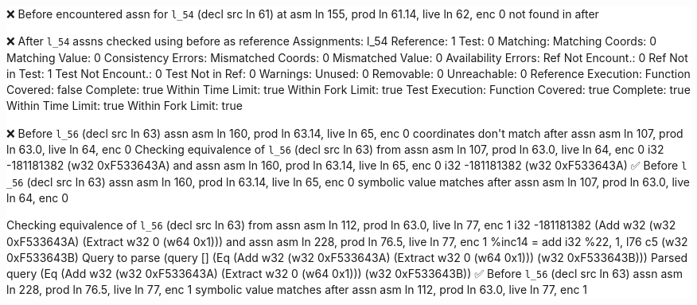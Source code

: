 ❌ Before encountered assn for `l_54` (decl src ln 61) at asm ln 155, prod ln 61.14, live ln 62, enc 0 not found in after

❌ After `l_54` assns checked using before as reference
Assignments:         l_54
  Reference:         1
  Test:              0
Matching:
  Matching Coords:   0
  Matching Value:    0
Consistency Errors:
  Mismatched Coords: 0
  Mismatched Value:  0
Availability Errors:
  Ref Not Encount.:  0
  Ref Not in Test:   1
  Test Not Encount.: 0
  Test Not in Ref:   0
Warnings:
  Unused:            0
  Removable:         0
  Unreachable:       0
Reference Execution:
  Function Covered:  false
  Complete:          true
  Within Time Limit: true
  Within Fork Limit: true
Test Execution:
  Function Covered:  true
  Complete:          true
  Within Time Limit: true
  Within Fork Limit: true

❌ Before `l_56` (decl src ln 63) assn asm ln 160, prod ln 63.14, live ln 65, enc 0 coordinates don't match after assn asm ln 107, prod ln 63.0, live ln 64, enc 0
Checking equivalence of `l_56` (decl src ln 63) from
  assn asm ln 107, prod ln 63.0, live ln 64, enc 0
  i32 -181181382
  (w32 0xF533643A)
and
  assn asm ln 160, prod ln 63.14, live ln 65, enc 0
  i32 -181181382
  (w32 0xF533643A)
✅ Before `l_56` (decl src ln 63) assn asm ln 160, prod ln 63.14, live ln 65, enc 0 symbolic value matches after assn asm ln 107, prod ln 63.0, live ln 64, enc 0

Checking equivalence of `l_56` (decl src ln 63) from
  assn asm ln 112, prod ln 63.0, live ln 77, enc 1
  i32 -181181382
  (Add w32 (w32 0xF533643A) (Extract w32 0 (w64 0x1)))
and
  assn asm ln 228, prod ln 76.5, live ln 77, enc 1
  %inc14 = add i32 %22, 1, l76 c5
  (w32 0xF533643B)
Query to parse
(query [] (Eq (Add w32 (w32 0xF533643A) (Extract w32 0 (w64 0x1)))
     (w32 0xF533643B)))
Parsed query
(Eq (Add w32 (w32 0xF533643A) (Extract w32 0 (w64 0x1)))
     (w32 0xF533643B))
✅ Before `l_56` (decl src ln 63) assn asm ln 228, prod ln 76.5, live ln 77, enc 1 symbolic value matches after assn asm ln 112, prod ln 63.0, live ln 77, enc 1
